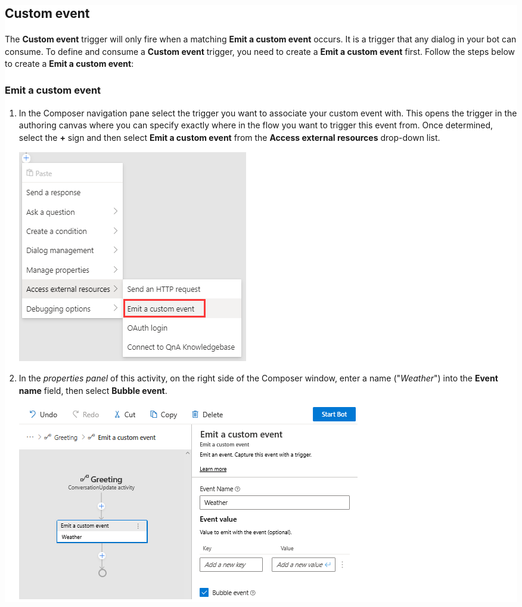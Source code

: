 ## Custom event

The **Custom event** trigger will only fire when a matching **Emit a custom event** occurs. It is a trigger that any dialog in your bot can consume. To define and consume a **Custom event** trigger, you need to create a **Emit a custom event** first. Follow the steps below to create a **Emit a custom event**:

### Emit a custom event

1. In the Composer navigation pane select the trigger you want to associate your custom event with. This opens the trigger in the authoring canvas where you can specify exactly where in the flow you want to trigger this event from. Once determined, select the **+** sign and then select **Emit a custom event** from the **Access external resources** drop-down list.

   ![Emit custom event](./media/events-triggers/emit-custom-event.png)

2. In the _properties panel_ of this activity, on the right side of the Composer window, enter a name ("_Weather_") into the **Event name** field, then select **Bubble event**.

   ![Emit custom event property](./media/events-triggers/emit-custom-event-property.png)

